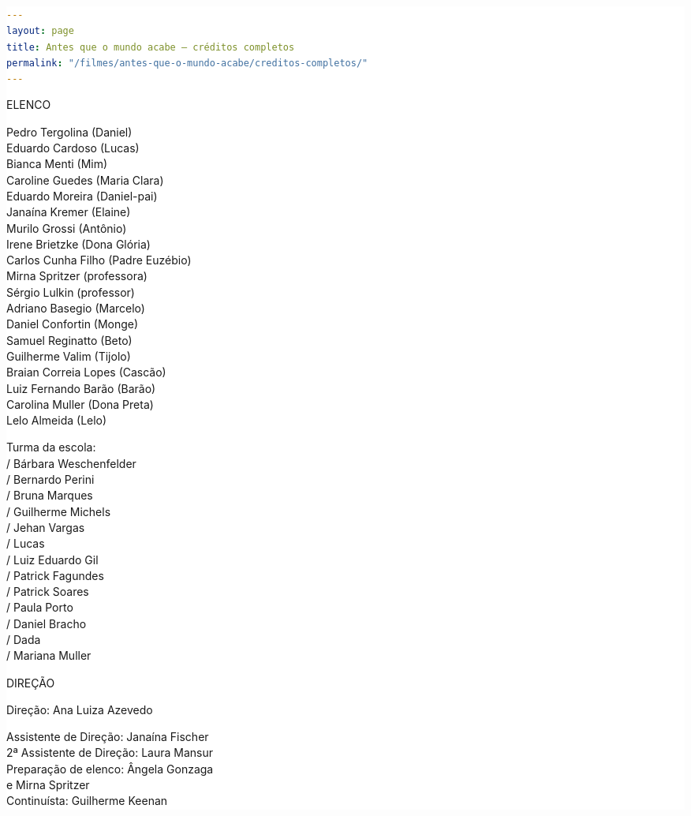 ```yaml
---
layout: page
title: Antes que o mundo acabe — créditos completos
permalink: "/filmes/antes-que-o-mundo-acabe/creditos-completos/"
---
```


ELENCO

Pedro Tergolina (Daniel)  
Eduardo Cardoso (Lucas)  
Bianca Menti (Mim)  
Caroline Guedes (Maria Clara)  
Eduardo Moreira (Daniel-pai)  
Janaína Kremer (Elaine)  
Murilo Grossi (Antônio)  
Irene Brietzke (Dona Glória)  
Carlos Cunha Filho (Padre Euzébio)  
Mirna Spritzer (professora)  
Sérgio Lulkin (professor)  
Adriano Basegio (Marcelo)  
Daniel Confortin (Monge)  
Samuel Reginatto (Beto)  
Guilherme Valim (Tijolo)  
Braian Correia Lopes (Cascão)  
Luiz Fernando Barão (Barão)  
Carolina Muller (Dona Preta)  
Lelo Almeida (Lelo)

Turma da escola:  
/ Bárbara Weschenfelder  
/ Bernardo Perini  
/ Bruna Marques  
/ Guilherme Michels  
/ Jehan Vargas  
/ Lucas  
/ Luiz Eduardo Gil  
/ Patrick Fagundes  
/ Patrick Soares  
/ Paula Porto  
/ Daniel Bracho  
/ Dada  
/ Mariana Muller

DIREÇÃO

Direção: Ana Luiza Azevedo

Assistente de Direção: Janaína Fischer  
2ª Assistente de Direção: Laura Mansur  
Preparação de elenco: Ângela Gonzaga  
e Mirna Spritzer  
Continuísta: Guilherme Keenan
